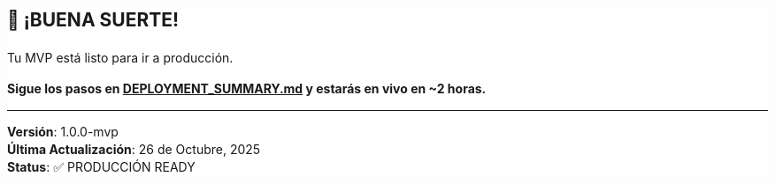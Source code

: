 
## 🎉 ¡BUENA SUERTE!

Tu MVP está listo para ir a producción.

**Sigue los pasos en [DEPLOYMENT_SUMMARY.md](./DEPLOYMENT_SUMMARY.md) y estarás en vivo en ~2 horas.**

---

**Versión**: 1.0.0-mvp  
**Última Actualización**: 26 de Octubre, 2025  
**Status**: ✅ PRODUCCIÓN READY
